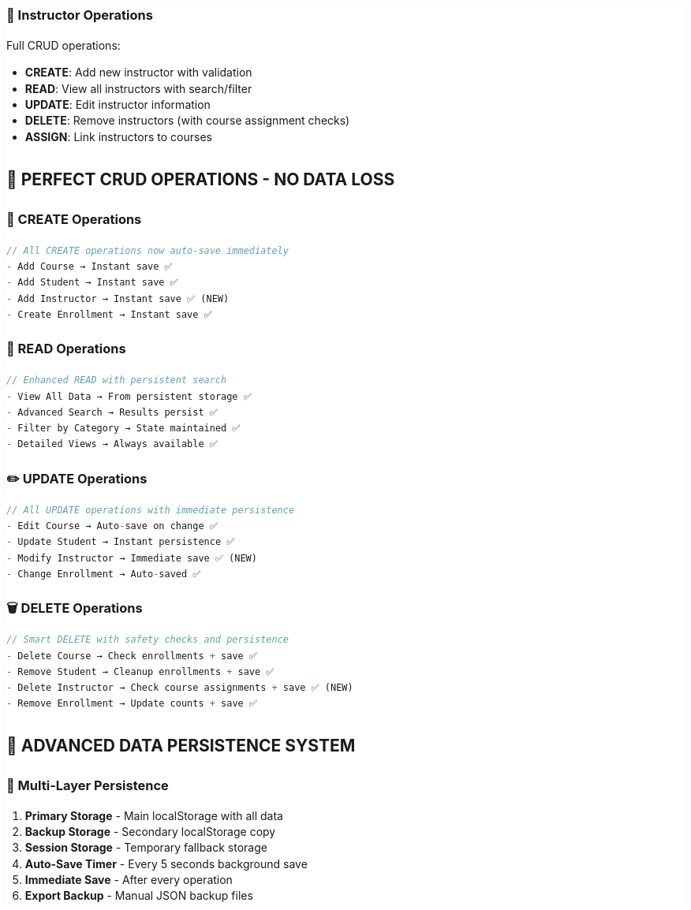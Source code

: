 ### **🔧 Instructor Operations**
Full CRUD operations:
- **CREATE**: Add new instructor with validation
- **READ**: View all instructors with search/filter
- **UPDATE**: Edit instructor information
- **DELETE**: Remove instructors (with course assignment checks)
- **ASSIGN**: Link instructors to courses

## 🔄 **PERFECT CRUD OPERATIONS - NO DATA LOSS**

### **📝 CREATE Operations**
```javascript
// All CREATE operations now auto-save immediately
- Add Course → Instant save ✅
- Add Student → Instant save ✅
- Add Instructor → Instant save ✅ (NEW)
- Create Enrollment → Instant save ✅
```

### **📖 READ Operations**
```javascript
// Enhanced READ with persistent search
- View All Data → From persistent storage ✅
- Advanced Search → Results persist ✅
- Filter by Category → State maintained ✅
- Detailed Views → Always available ✅
```

### **✏️ UPDATE Operations**
```javascript
// All UPDATE operations with immediate persistence
- Edit Course → Auto-save on change ✅
- Update Student → Instant persistence ✅
- Modify Instructor → Immediate save ✅ (NEW)
- Change Enrollment → Auto-saved ✅
```

### **🗑️ DELETE Operations**
```javascript
// Smart DELETE with safety checks and persistence
- Delete Course → Check enrollments + save ✅
- Remove Student → Cleanup enrollments + save ✅
- Delete Instructor → Check course assignments + save ✅ (NEW)
- Remove Enrollment → Update counts + save ✅
```

## 💾 **ADVANCED DATA PERSISTENCE SYSTEM**

### **🔄 Multi-Layer Persistence**
1. **Primary Storage** - Main localStorage with all data
2. **Backup Storage** - Secondary localStorage copy
3. **Session Storage** - Temporary fallback storage
4. **Auto-Save Timer** - Every 5 seconds background save
5. **Immediate Save** - After every operation
6. **Export Backup** - Manual JSON backup files

